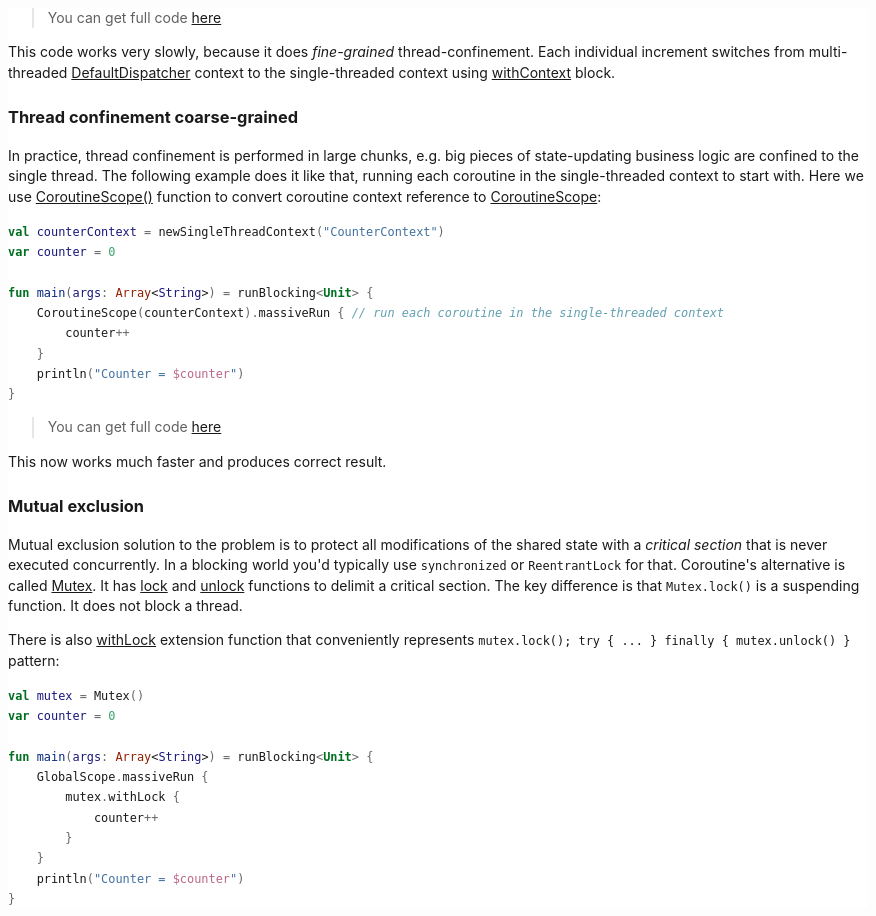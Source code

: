 > You can get full code [here](core/kotlinx-coroutines-core/test/guide/example-sync-04.kt)



This code works very slowly, because it does _fine-grained_ thread-confinement. Each individual increment switches 
from multi-threaded [DefaultDispatcher] context to the single-threaded context using [withContext] block.

### Thread confinement coarse-grained

In practice, thread confinement is performed in large chunks, e.g. big pieces of state-updating business logic
are confined to the single thread. The following example does it like that, running each coroutine in 
the single-threaded context to start with. 
Here we use [CoroutineScope()] function to convert coroutine context reference to [CoroutineScope]:

```kotlin
val counterContext = newSingleThreadContext("CounterContext")
var counter = 0

fun main(args: Array<String>) = runBlocking<Unit> {
    CoroutineScope(counterContext).massiveRun { // run each coroutine in the single-threaded context
        counter++
    }
    println("Counter = $counter")
}
```

> You can get full code [here](core/kotlinx-coroutines-core/test/guide/example-sync-05.kt)



This now works much faster and produces correct result.

### Mutual exclusion

Mutual exclusion solution to the problem is to protect all modifications of the shared state with a _critical section_
that is never executed concurrently. In a blocking world you'd typically use `synchronized` or `ReentrantLock` for that.
Coroutine's alternative is called [Mutex]. It has [lock][Mutex.lock] and [unlock][Mutex.unlock] functions to 
delimit a critical section. The key difference is that `Mutex.lock()` is a suspending function. It does not block a thread.

There is also [withLock] extension function that conveniently represents 
`mutex.lock(); try { ... } finally { mutex.unlock() }` pattern: 

```kotlin
val mutex = Mutex()
var counter = 0

fun main(args: Array<String>) = runBlocking<Unit> {
    GlobalScope.massiveRun {
        mutex.withLock {
            counter++        
        }
    }
    println("Counter = $counter")
}
```


[launch]: https://kotlin.github.io/kotlinx.coroutines/kotlinx-coroutines-core/kotlinx.coroutines.experimental/launch.html
[CoroutineScope]: https://kotlin.github.io/kotlinx.coroutines/kotlinx-coroutines-core/kotlinx.coroutines.experimental/-coroutine-scope/index.html
[GlobalScope]: https://kotlin.github.io/kotlinx.coroutines/kotlinx-coroutines-core/kotlinx.coroutines.experimental/-global-scope/index.html
[delay]: https://kotlin.github.io/kotlinx.coroutines/kotlinx-coroutines-core/kotlinx.coroutines.experimental/delay.html
[runBlocking]: https://kotlin.github.io/kotlinx.coroutines/kotlinx-coroutines-core/kotlinx.coroutines.experimental/run-blocking.html
[Job]: https://kotlin.github.io/kotlinx.coroutines/kotlinx-coroutines-core/kotlinx.coroutines.experimental/-job/index.html
[Job.join]: https://kotlin.github.io/kotlinx.coroutines/kotlinx-coroutines-core/kotlinx.coroutines.experimental/-job/join.html
[coroutineScope]: https://kotlin.github.io/kotlinx.coroutines/kotlinx-coroutines-core/kotlinx.coroutines.experimental/coroutine-scope.html
[currentScope]: https://kotlin.github.io/kotlinx.coroutines/kotlinx-coroutines-core/kotlinx.coroutines.experimental/current-scope.html
[cancelAndJoin]: https://kotlin.github.io/kotlinx.coroutines/kotlinx-coroutines-core/kotlinx.coroutines.experimental/cancel-and-join.html
[Job.cancel]: https://kotlin.github.io/kotlinx.coroutines/kotlinx-coroutines-core/kotlinx.coroutines.experimental/-job/cancel.html
[CancellationException]: https://kotlin.github.io/kotlinx.coroutines/kotlinx-coroutines-core/kotlinx.coroutines.experimental/-cancellation-exception/index.html
[yield]: https://kotlin.github.io/kotlinx.coroutines/kotlinx-coroutines-core/kotlinx.coroutines.experimental/yield.html
[isActive]: https://kotlin.github.io/kotlinx.coroutines/kotlinx-coroutines-core/kotlinx.coroutines.experimental/is-active.html
[withContext]: https://kotlin.github.io/kotlinx.coroutines/kotlinx-coroutines-core/kotlinx.coroutines.experimental/with-context.html
[NonCancellable]: https://kotlin.github.io/kotlinx.coroutines/kotlinx-coroutines-core/kotlinx.coroutines.experimental/-non-cancellable/index.html
[withTimeout]: https://kotlin.github.io/kotlinx.coroutines/kotlinx-coroutines-core/kotlinx.coroutines.experimental/with-timeout.html
[withTimeoutOrNull]: https://kotlin.github.io/kotlinx.coroutines/kotlinx-coroutines-core/kotlinx.coroutines.experimental/with-timeout-or-null.html
[async]: https://kotlin.github.io/kotlinx.coroutines/kotlinx-coroutines-core/kotlinx.coroutines.experimental/async.html
[Deferred]: https://kotlin.github.io/kotlinx.coroutines/kotlinx-coroutines-core/kotlinx.coroutines.experimental/-deferred/index.html
[CoroutineStart.LAZY]: https://kotlin.github.io/kotlinx.coroutines/kotlinx-coroutines-core/kotlinx.coroutines.experimental/-coroutine-start/-l-a-z-y.html
[Deferred.await]: https://kotlin.github.io/kotlinx.coroutines/kotlinx-coroutines-core/kotlinx.coroutines.experimental/-deferred/await.html
[Job.start]: https://kotlin.github.io/kotlinx.coroutines/kotlinx-coroutines-core/kotlinx.coroutines.experimental/-job/start.html
[CoroutineDispatcher]: https://kotlin.github.io/kotlinx.coroutines/kotlinx-coroutines-core/kotlinx.coroutines.experimental/-coroutine-dispatcher/index.html
[Unconfined]: https://kotlin.github.io/kotlinx.coroutines/kotlinx-coroutines-core/kotlinx.coroutines.experimental/-unconfined/index.html
[DefaultDispatcher]: https://kotlin.github.io/kotlinx.coroutines/kotlinx-coroutines-core/kotlinx.coroutines.experimental/-default-dispatcher.html
[newSingleThreadContext]: https://kotlin.github.io/kotlinx.coroutines/kotlinx-coroutines-core/kotlinx.coroutines.experimental/new-single-thread-context.html
[ThreadPoolDispatcher.close]: https://kotlin.github.io/kotlinx.coroutines/kotlinx-coroutines-core/kotlinx.coroutines.experimental/-thread-pool-dispatcher/close.html
[newCoroutineContext]: https://kotlin.github.io/kotlinx.coroutines/kotlinx-coroutines-core/kotlinx.coroutines.experimental/new-coroutine-context.html
[CoroutineScope.coroutineContext]: https://kotlin.github.io/kotlinx.coroutines/kotlinx-coroutines-core/kotlinx.coroutines.experimental/-coroutine-scope/coroutine-context.html
[CoroutineName]: https://kotlin.github.io/kotlinx.coroutines/kotlinx-coroutines-core/kotlinx.coroutines.experimental/-coroutine-name/index.html
[Job()]: https://kotlin.github.io/kotlinx.coroutines/kotlinx-coroutines-core/kotlinx.coroutines.experimental/-job.html
[asContextElement]: https://kotlin.github.io/kotlinx.coroutines/kotlinx-coroutines-core/kotlinx.coroutines.experimental/java.lang.-thread-local/as-context-element.html
[ThreadContextElement]: https://kotlin.github.io/kotlinx.coroutines/kotlinx-coroutines-core/kotlinx.coroutines.experimental/-thread-context-element/index.html
[CoroutineExceptionHandler]: https://kotlin.github.io/kotlinx.coroutines/kotlinx-coroutines-core/kotlinx.coroutines.experimental/-coroutine-exception-handler/index.html
[kotlin.coroutines.experimental.CoroutineContext.cancelChildren]: https://kotlin.github.io/kotlinx.coroutines/kotlinx-coroutines-core/kotlinx.coroutines.experimental/kotlin.coroutines.experimental.-coroutine-context/cancel-children.html
[CoroutineScope()]: https://kotlin.github.io/kotlinx.coroutines/kotlinx-coroutines-core/kotlinx.coroutines.experimental/-coroutine-scope.html
[CompletableDeferred]: https://kotlin.github.io/kotlinx.coroutines/kotlinx-coroutines-core/kotlinx.coroutines.experimental/-completable-deferred/index.html
[Deferred.onAwait]: https://kotlin.github.io/kotlinx.coroutines/kotlinx-coroutines-core/kotlinx.coroutines.experimental/-deferred/on-await.html
[Mutex]: https://kotlin.github.io/kotlinx.coroutines/kotlinx-coroutines-core/kotlinx.coroutines.experimental.sync/-mutex/index.html
[Mutex.lock]: https://kotlin.github.io/kotlinx.coroutines/kotlinx-coroutines-core/kotlinx.coroutines.experimental.sync/-mutex/lock.html
[Mutex.unlock]: https://kotlin.github.io/kotlinx.coroutines/kotlinx-coroutines-core/kotlinx.coroutines.experimental.sync/-mutex/unlock.html
[withLock]: https://kotlin.github.io/kotlinx.coroutines/kotlinx-coroutines-core/kotlinx.coroutines.experimental.sync/with-lock.html
[actor]: https://kotlin.github.io/kotlinx.coroutines/kotlinx-coroutines-core/kotlinx.coroutines.experimental.channels/actor.html
[produce]: https://kotlin.github.io/kotlinx.coroutines/kotlinx-coroutines-core/kotlinx.coroutines.experimental.channels/produce.html
[ReceiveChannel.receive]: https://kotlin.github.io/kotlinx.coroutines/kotlinx-coroutines-core/kotlinx.coroutines.experimental.channels/-receive-channel/receive.html
[Channel]: https://kotlin.github.io/kotlinx.coroutines/kotlinx-coroutines-core/kotlinx.coroutines.experimental.channels/-channel/index.html
[SendChannel.send]: https://kotlin.github.io/kotlinx.coroutines/kotlinx-coroutines-core/kotlinx.coroutines.experimental.channels/-send-channel/send.html
[SendChannel.close]: https://kotlin.github.io/kotlinx.coroutines/kotlinx-coroutines-core/kotlinx.coroutines.experimental.channels/-send-channel/close.html
[consumeEach]: https://kotlin.github.io/kotlinx.coroutines/kotlinx-coroutines-core/kotlinx.coroutines.experimental.channels/consume-each.html
[Channel()]: https://kotlin.github.io/kotlinx.coroutines/kotlinx-coroutines-core/kotlinx.coroutines.experimental.channels/-channel.html
[ticker]: https://kotlin.github.io/kotlinx.coroutines/kotlinx-coroutines-core/kotlinx.coroutines.experimental.channels/ticker.html
[ReceiveChannel.cancel]: https://kotlin.github.io/kotlinx.coroutines/kotlinx-coroutines-core/kotlinx.coroutines.experimental.channels/-receive-channel/cancel.html
[TickerMode.FIXED_DELAY]: https://kotlin.github.io/kotlinx.coroutines/kotlinx-coroutines-core/kotlinx.coroutines.experimental.channels/-ticker-mode/-f-i-x-e-d_-d-e-l-a-y.html
[ReceiveChannel.onReceive]: https://kotlin.github.io/kotlinx.coroutines/kotlinx-coroutines-core/kotlinx.coroutines.experimental.channels/-receive-channel/on-receive.html
[ReceiveChannel.onReceiveOrNull]: https://kotlin.github.io/kotlinx.coroutines/kotlinx-coroutines-core/kotlinx.coroutines.experimental.channels/-receive-channel/on-receive-or-null.html
[SendChannel.onSend]: https://kotlin.github.io/kotlinx.coroutines/kotlinx-coroutines-core/kotlinx.coroutines.experimental.channels/-send-channel/on-send.html
[select]: https://kotlin.github.io/kotlinx.coroutines/kotlinx-coroutines-core/kotlinx.coroutines.experimental.selects/select.html